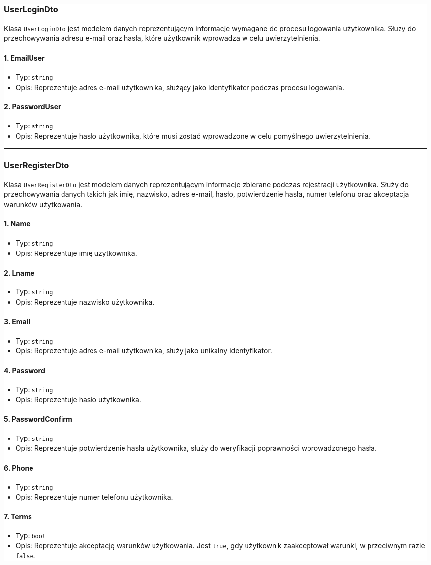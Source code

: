 ### UserLoginDto

Klasa `UserLoginDto` jest modelem danych reprezentującym informacje wymagane do procesu logowania użytkownika. Służy do przechowywania adresu e-mail oraz hasła, które użytkownik wprowadza w celu uwierzytelnienia.

#### 1. EmailUser

* Typ: `string`
* Opis: Reprezentuje adres e-mail użytkownika, służący jako identyfikator podczas procesu logowania.

#### 2. PasswordUser

* Typ: `string`
* Opis: Reprezentuje hasło użytkownika, które musi zostać wprowadzone w celu pomyślnego uwierzytelnienia.

***

### UserRegisterDto

Klasa `UserRegisterDto` jest modelem danych reprezentującym informacje zbierane podczas rejestracji użytkownika. Służy do przechowywania danych takich jak imię, nazwisko, adres e-mail, hasło, potwierdzenie hasła, numer telefonu oraz akceptacja warunków użytkowania.

#### 1. Name

* Typ: `string`
* Opis: Reprezentuje imię użytkownika.

#### 2. Lname

* Typ: `string`
* Opis: Reprezentuje nazwisko użytkownika.

#### 3. Email

* Typ: `string`
* Opis: Reprezentuje adres e-mail użytkownika, służy jako unikalny identyfikator.

#### 4. Password

* Typ: `string`
* Opis: Reprezentuje hasło użytkownika.

#### 5. PasswordConfirm

* Typ: `string`
* Opis: Reprezentuje potwierdzenie hasła użytkownika, służy do weryfikacji poprawności wprowadzonego hasła.

#### 6. Phone

* Typ: `string`
* Opis: Reprezentuje numer telefonu użytkownika.

#### 7. Terms

* Typ: `bool`
* Opis: Reprezentuje akceptację warunków użytkowania. Jest `true`, gdy użytkownik zaakceptował warunki, w przeciwnym razie `false`.
